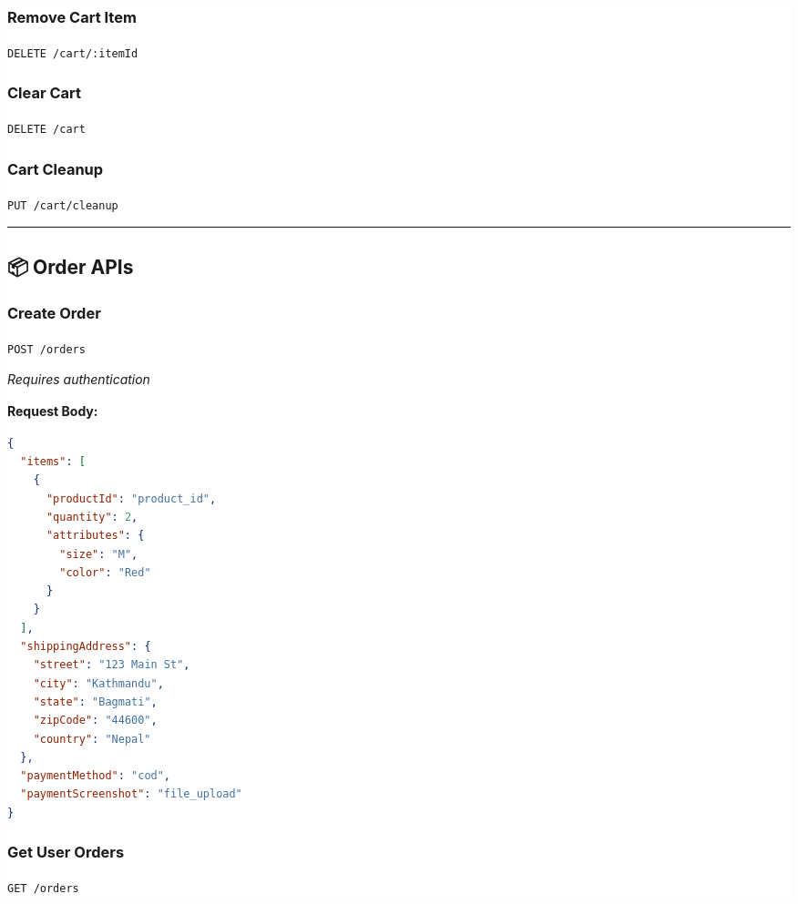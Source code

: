 ### Remove Cart Item
```http
DELETE /cart/:itemId
```

### Clear Cart
```http
DELETE /cart
```

### Cart Cleanup
```http
PUT /cart/cleanup
```

---

## 📦 Order APIs

### Create Order
```http
POST /orders
```
*Requires authentication*

**Request Body:**
```json
{
  "items": [
    {
      "productId": "product_id",
      "quantity": 2,
      "attributes": {
        "size": "M",
        "color": "Red"
      }
    }
  ],
  "shippingAddress": {
    "street": "123 Main St",
    "city": "Kathmandu",
    "state": "Bagmati",
    "zipCode": "44600",
    "country": "Nepal"
  },
  "paymentMethod": "cod",
  "paymentScreenshot": "file_upload"
}
```

### Get User Orders
```http
GET /orders
```
